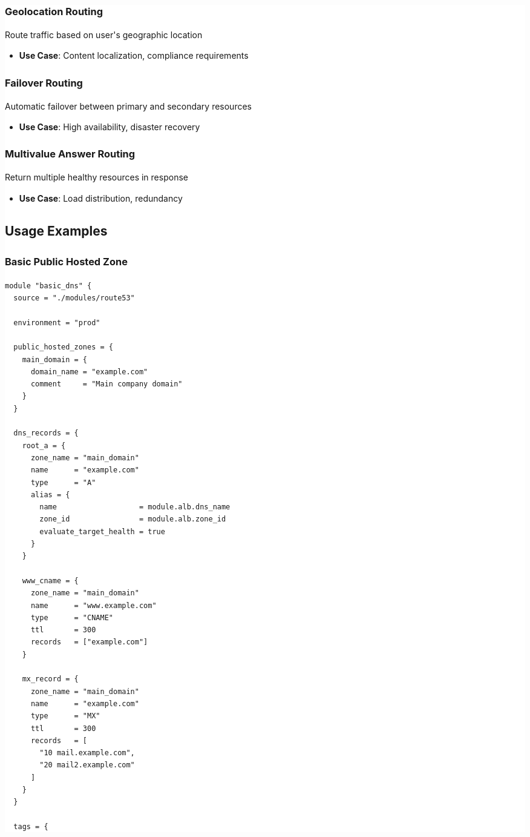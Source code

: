### Geolocation Routing
Route traffic based on user's geographic location
- **Use Case**: Content localization, compliance requirements

### Failover Routing
Automatic failover between primary and secondary resources
- **Use Case**: High availability, disaster recovery

### Multivalue Answer Routing
Return multiple healthy resources in response
- **Use Case**: Load distribution, redundancy

## Usage Examples

### Basic Public Hosted Zone

```hcl
module "basic_dns" {
  source = "./modules/route53"

  environment = "prod"

  public_hosted_zones = {
    main_domain = {
      domain_name = "example.com"
      comment     = "Main company domain"
    }
  }

  dns_records = {
    root_a = {
      zone_name = "main_domain"
      name      = "example.com"
      type      = "A"
      alias = {
        name                   = module.alb.dns_name
        zone_id                = module.alb.zone_id
        evaluate_target_health = true
      }
    }

    www_cname = {
      zone_name = "main_domain"
      name      = "www.example.com"
      type      = "CNAME"
      ttl       = 300
      records   = ["example.com"]
    }

    mx_record = {
      zone_name = "main_domain"
      name      = "example.com"
      type      = "MX"
      ttl       = 300
      records   = [
        "10 mail.example.com",
        "20 mail2.example.com"
      ]
    }
  }

  tags = {
```